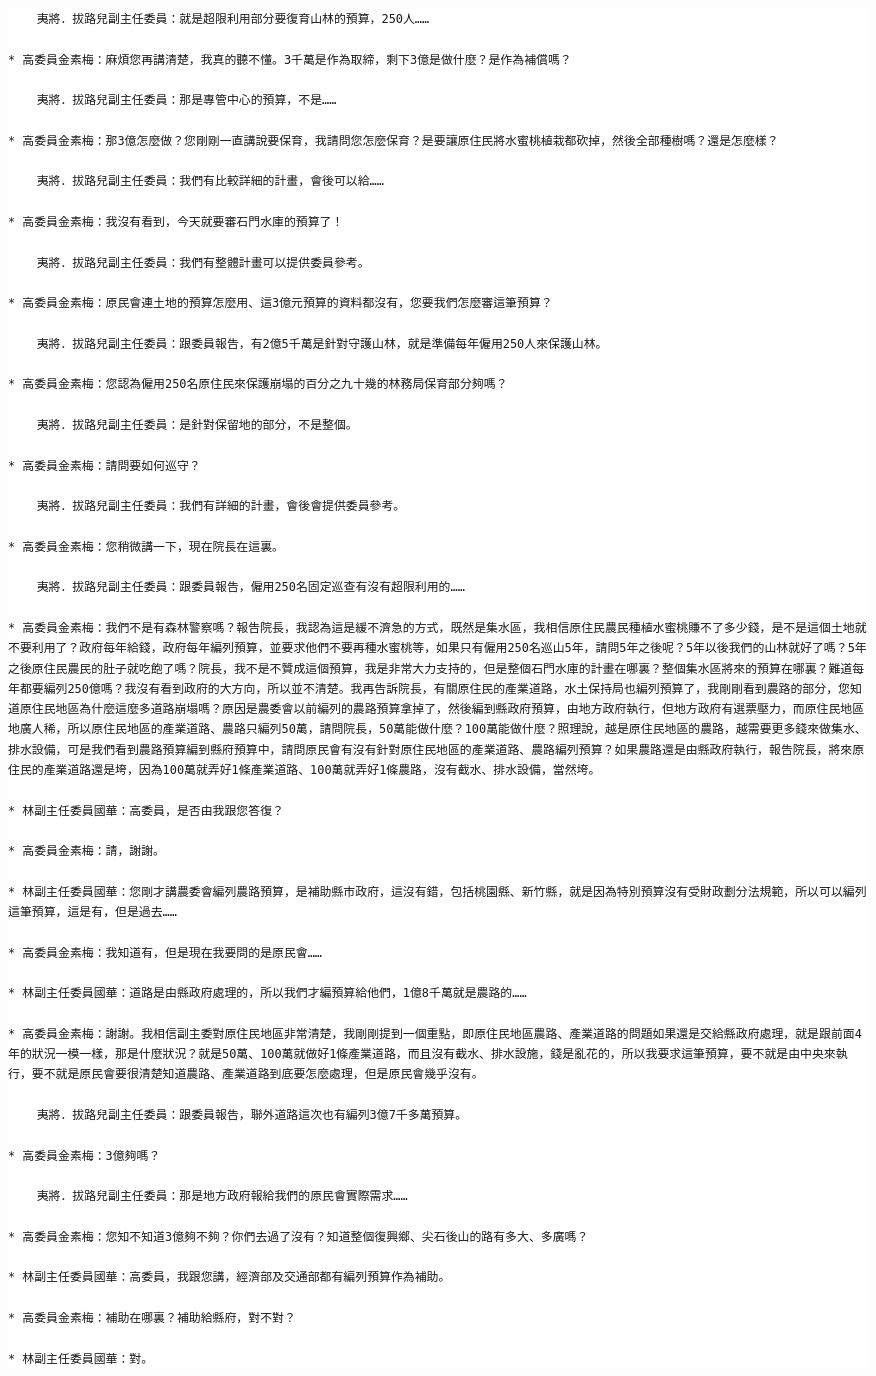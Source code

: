         夷將．拔路兒副主任委員：就是超限利用部分要復育山林的預算，250人……

    * 高委員金素梅：麻煩您再講清楚，我真的聽不懂。3千萬是作為取締，剩下3億是做什麼？是作為補償嗎？

        夷將．拔路兒副主任委員：那是專管中心的預算，不是……

    * 高委員金素梅：那3億怎麼做？您剛剛一直講說要保育，我請問您怎麼保育？是要讓原住民將水蜜桃植栽都砍掉，然後全部種樹嗎？還是怎麼樣？

        夷將．拔路兒副主任委員：我們有比較詳細的計畫，會後可以給……

    * 高委員金素梅：我沒有看到，今天就要審石門水庫的預算了！

        夷將．拔路兒副主任委員：我們有整體計畫可以提供委員參考。

    * 高委員金素梅：原民會連土地的預算怎麼用、這3億元預算的資料都沒有，您要我們怎麼審這筆預算？

        夷將．拔路兒副主任委員：跟委員報告，有2億5千萬是針對守護山林，就是準備每年僱用250人來保護山林。

    * 高委員金素梅：您認為僱用250名原住民來保護崩塌的百分之九十幾的林務局保育部分夠嗎？

        夷將．拔路兒副主任委員：是針對保留地的部分，不是整個。

    * 高委員金素梅：請問要如何巡守？

        夷將．拔路兒副主任委員：我們有詳細的計畫，會後會提供委員參考。

    * 高委員金素梅：您稍微講一下，現在院長在這裏。

        夷將．拔路兒副主任委員：跟委員報告，僱用250名固定巡查有沒有超限利用的……

    * 高委員金素梅：我們不是有森林警察嗎？報告院長，我認為這是緩不濟急的方式，既然是集水區，我相信原住民農民種植水蜜桃賺不了多少錢，是不是這個土地就不要利用了？政府每年給錢，政府每年編列預算，並要求他們不要再種水蜜桃等，如果只有僱用250名巡山5年，請問5年之後呢？5年以後我們的山林就好了嗎？5年之後原住民農民的肚子就吃飽了嗎？院長，我不是不贊成這個預算，我是非常大力支持的，但是整個石門水庫的計畫在哪裏？整個集水區將來的預算在哪裏？難道每年都要編列250億嗎？我沒有看到政府的大方向，所以並不清楚。我再告訴院長，有關原住民的產業道路，水土保持局也編列預算了，我剛剛看到農路的部分，您知道原住民地區為什麼這麼多道路崩塌嗎？原因是農委會以前編列的農路預算拿掉了，然後編到縣政府預算，由地方政府執行，但地方政府有選票壓力，而原住民地區地廣人稀，所以原住民地區的產業道路、農路只編列50萬，請問院長，50萬能做什麼？100萬能做什麼？照理說，越是原住民地區的農路，越需要更多錢來做集水、排水設備，可是我們看到農路預算編到縣府預算中，請問原民會有沒有針對原住民地區的產業道路、農路編列預算？如果農路還是由縣政府執行，報告院長，將來原住民的產業道路還是垮，因為100萬就弄好1條產業道路、100萬就弄好1條農路，沒有截水、排水設備，當然垮。

    * 林副主任委員國華：高委員，是否由我跟您答復？

    * 高委員金素梅：請，謝謝。

    * 林副主任委員國華：您剛才講農委會編列農路預算，是補助縣市政府，這沒有錯，包括桃園縣、新竹縣，就是因為特別預算沒有受財政劃分法規範，所以可以編列這筆預算，這是有，但是過去……

    * 高委員金素梅：我知道有，但是現在我要問的是原民會……

    * 林副主任委員國華：道路是由縣政府處理的，所以我們才編預算給他們，1億8千萬就是農路的……

    * 高委員金素梅：謝謝。我相信副主委對原住民地區非常清楚，我剛剛提到一個重點，即原住民地區農路、產業道路的問題如果還是交給縣政府處理，就是跟前面4年的狀況一模一樣，那是什麼狀況？就是50萬、100萬就做好1條產業道路，而且沒有截水、排水設施，錢是亂花的，所以我要求這筆預算，要不就是由中央來執行，要不就是原民會要很清楚知道農路、產業道路到底要怎麼處理，但是原民會幾乎沒有。

        夷將．拔路兒副主任委員：跟委員報告，聯外道路這次也有編列3億7千多萬預算。

    * 高委員金素梅：3億夠嗎？

        夷將．拔路兒副主任委員：那是地方政府報給我們的原民會實際需求……

    * 高委員金素梅：您知不知道3億夠不夠？你們去過了沒有？知道整個復興鄉、尖石後山的路有多大、多廣嗎？

    * 林副主任委員國華：高委員，我跟您講，經濟部及交通部都有編列預算作為補助。

    * 高委員金素梅：補助在哪裏？補助給縣府，對不對？

    * 林副主任委員國華：對。
